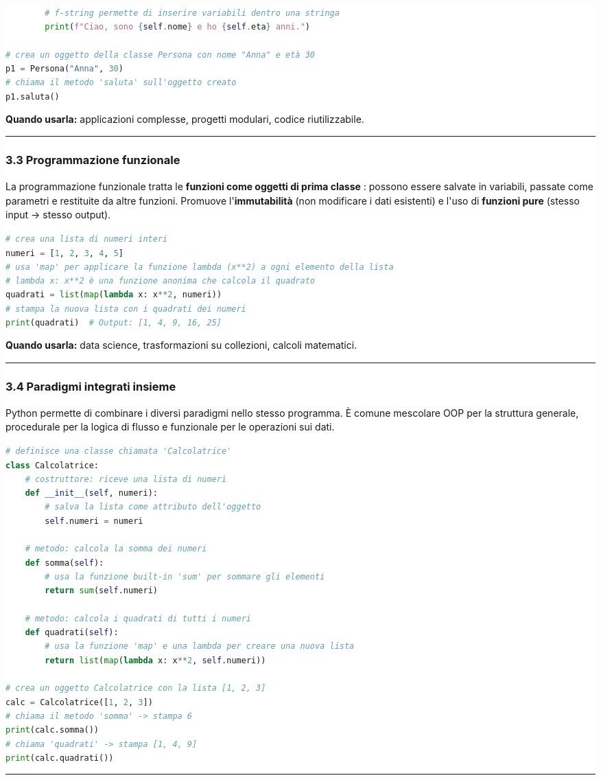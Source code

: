 ```python
        # f-string permette di inserire variabili dentro una stringa
        print(f"Ciao, sono {self.nome} e ho {self.eta} anni.")

# crea un oggetto della classe Persona con nome "Anna" e età 30
p1 = Persona("Anna", 30)
# chiama il metodo 'saluta' sull'oggetto creato
p1.saluta()
```

**Quando usarla:** applicazioni complesse, progetti modulari, codice riutilizzabile.

---

### 3.3 Programmazione funzionale

La programmazione funzionale tratta le  **funzioni come oggetti di prima classe** : possono essere salvate in variabili, passate come parametri e restituite da altre funzioni. Promuove l'**immutabilità** (non modificare i dati esistenti) e l'uso di **funzioni pure** (stesso input → stesso output).

```python
# crea una lista di numeri interi
numeri = [1, 2, 3, 4, 5]
# usa 'map' per applicare la funzione lambda (x**2) a ogni elemento della lista
# lambda x: x**2 è una funzione anonima che calcola il quadrato
quadrati = list(map(lambda x: x**2, numeri))
# stampa la nuova lista con i quadrati dei numeri
print(quadrati)  # Output: [1, 4, 9, 16, 25]
```

**Quando usarla:** data science, trasformazioni su collezioni, calcoli matematici.

---

### 3.4 Paradigmi integrati insieme

Python permette di combinare i diversi paradigmi nello stesso programma. È comune mescolare OOP per la struttura generale, procedurale per la logica di flusso e funzionale per le operazioni sui dati.

```python
# definisce una classe chiamata 'Calcolatrice'
class Calcolatrice:
    # costruttore: riceve una lista di numeri
    def __init__(self, numeri):
        # salva la lista come attributo dell'oggetto
        self.numeri = numeri
  
    # metodo: calcola la somma dei numeri
    def somma(self):
        # usa la funzione built-in 'sum' per sommare gli elementi
        return sum(self.numeri)
  
    # metodo: calcola i quadrati di tutti i numeri
    def quadrati(self):
        # usa la funzione 'map' e una lambda per creare una nuova lista
        return list(map(lambda x: x**2, self.numeri))

# crea un oggetto Calcolatrice con la lista [1, 2, 3]
calc = Calcolatrice([1, 2, 3])
# chiama il metodo 'somma' -> stampa 6
print(calc.somma())
# chiama 'quadrati' -> stampa [1, 4, 9]
print(calc.quadrati())
```

---
